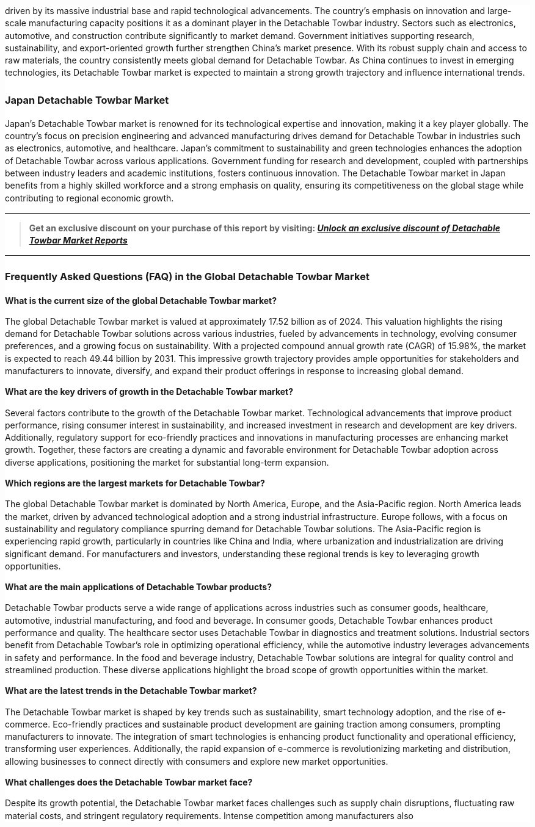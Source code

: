 driven by its massive industrial base and rapid technological advancements. The country&rsquo;s emphasis on innovation and large-scale manufacturing capacity positions it as a dominant player in the Detachable Towbar industry. Sectors such as electronics, automotive, and construction contribute significantly to market demand. Government initiatives supporting research, sustainability, and export-oriented growth further strengthen China&rsquo;s market presence. With its robust supply chain and access to raw materials, the country consistently meets global demand for Detachable Towbar. As China continues to invest in emerging technologies, its Detachable Towbar market is expected to maintain a strong growth trajectory and influence international trends.</p><h3>Japan Detachable Towbar Market</h3><p>Japan&rsquo;s Detachable Towbar market is renowned for its technological expertise and innovation, making it a key player globally. The country&rsquo;s focus on precision engineering and advanced manufacturing drives demand for Detachable Towbar in industries such as electronics, automotive, and healthcare. Japan&rsquo;s commitment to sustainability and green technologies enhances the adoption of Detachable Towbar across various applications. Government funding for research and development, coupled with partnerships between industry leaders and academic institutions, fosters continuous innovation. The Detachable Towbar market in Japan benefits from a highly skilled workforce and a strong emphasis on quality, ensuring its competitiveness on the global stage while contributing to regional economic growth.</p><hr /><blockquote><p><strong>Get an exclusive discount on your purchase of this report by visiting: <em><a href="://marketresearchpulse.com/ask-for-discount/44660?utm_source=Github&amp;utm_medium=019">Unlock an exclusive discount of Detachable Towbar Market Reports</a></em>&nbsp;</strong></p></blockquote><hr /><h3>Frequently Asked Questions (FAQ) in the Global Detachable Towbar Market</h3><p><strong>What is the current size of the global Detachable Towbar market?</strong></p><p>The global Detachable Towbar market is valued at approximately 17.52 billion as of 2024. This valuation highlights the rising demand for Detachable Towbar solutions across various industries, fueled by advancements in technology, evolving consumer preferences, and a growing focus on sustainability. With a projected compound annual growth rate (CAGR) of 15.98%, the market is expected to reach 49.44 billion by 2031. This impressive growth trajectory provides ample opportunities for stakeholders and manufacturers to innovate, diversify, and expand their product offerings in response to increasing global demand.</p><p><strong>What are the key drivers of growth in the Detachable Towbar market?</strong></p><p>Several factors contribute to the growth of the Detachable Towbar market. Technological advancements that improve product performance, rising consumer interest in sustainability, and increased investment in research and development are key drivers. Additionally, regulatory support for eco-friendly practices and innovations in manufacturing processes are enhancing market growth. Together, these factors are creating a dynamic and favorable environment for Detachable Towbar adoption across diverse applications, positioning the market for substantial long-term expansion.</p><p><strong>Which regions are the largest markets for Detachable Towbar?</strong></p><p>The global Detachable Towbar market is dominated by North America, Europe, and the Asia-Pacific region. North America leads the market, driven by advanced technological adoption and a strong industrial infrastructure. Europe follows, with a focus on sustainability and regulatory compliance spurring demand for Detachable Towbar solutions. The Asia-Pacific region is experiencing rapid growth, particularly in countries like China and India, where urbanization and industrialization are driving significant demand. For manufacturers and investors, understanding these regional trends is key to leveraging growth opportunities.</p><p><strong>What are the main applications of Detachable Towbar products?</strong></p><p>Detachable Towbar products serve a wide range of applications across industries such as consumer goods, healthcare, automotive, industrial manufacturing, and food and beverage. In consumer goods, Detachable Towbar enhances product performance and quality. The healthcare sector uses Detachable Towbar in diagnostics and treatment solutions. Industrial sectors benefit from Detachable Towbar&rsquo;s role in optimizing operational efficiency, while the automotive industry leverages advancements in safety and performance. In the food and beverage industry, Detachable Towbar solutions are integral for quality control and streamlined production. These diverse applications highlight the broad scope of growth opportunities within the market.</p><p><strong>What are the latest trends in the Detachable Towbar market?</strong></p><p>The Detachable Towbar market is shaped by key trends such as sustainability, smart technology adoption, and the rise of e-commerce. Eco-friendly practices and sustainable product development are gaining traction among consumers, prompting manufacturers to innovate. The integration of smart technologies is enhancing product functionality and operational efficiency, transforming user experiences. Additionally, the rapid expansion of e-commerce is revolutionizing marketing and distribution, allowing businesses to connect directly with consumers and explore new market opportunities.</p><p><strong>What challenges does the Detachable Towbar market face?</strong></p><p>Despite its growth potential, the Detachable Towbar market faces challenges such as supply chain disruptions, fluctuating raw material costs, and stringent regulatory requirements. Intense competition among manufacturers also